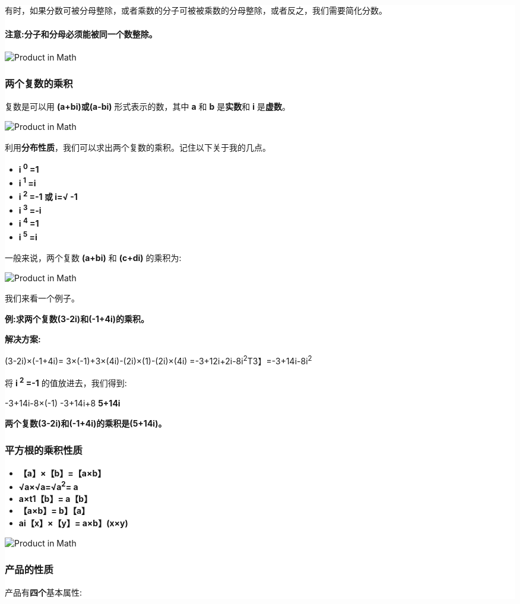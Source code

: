 有时，如果分数可被分母整除，或者乘数的分子可被被乘数的分母整除，或者反之，我们需要简化分数。

#### 注意:分子和分母必须能被同一个数整除。

![Product in Math](../Images/39e3e234ffb89000a67c1889b3a90e3c.png)

### 两个复数的乘积

复数是可以用 **(a+bi)或(a-bi)** 形式表示的数，其中 **a** 和 **b** 是**实数**和 **i** 是**虚数**。

![Product in Math](../Images/17a9a76a26be6b39c25d977677f7d60e.png)

利用**分布性质**，我们可以求出两个复数的乘积。记住以下关于我的几点。

*   **i <sup>0</sup> =1**
*   **i <sup>1</sup> =i**
*   **i <sup>2</sup> =-1 或 i=√ -1**
*   **i <sup>3</sup> =-i**
*   **i <sup>4</sup> =1**
*   **i <sup>5</sup> =i**

一般来说，两个复数 **(a+bi)** 和 **(c+di)** 的乘积为:

![Product in Math](../Images/80ba589c0bb63871afc3a6d9b8311362.png)

我们来看一个例子。

**例:求两个复数(3-2i)和(-1+4i)的乘积。**

**解决方案:**

(3-2i)×(-1+4i)= 3×(-1)+3×(4i)-(2i)×(1)-(2i)×(4i)
=-3+12i+2i-8i<sup>2</sup>T3】=-3+14i-8i<sup>2</sup>

将 **i <sup>2</sup> =-1** 的值放进去，我们得到:

-3+14i-8×(-1)
-3+14i+8
**5+14i**

**两个复数(3-2i)和(-1+4i)的乘积是(5+14i)。**

### 平方根的乘积性质

*   **【a】×【b】=【a×b】**
*   **√a×√a=√a<sup>2</sup>= a**
*   **a×t1【b】= a【b】**
*   **【a×b】= b】【a】**
*   **aⅰ【x】×【y】= a×b】(x×y)**

![Product in Math](../Images/687e131098dc6d5b4f17784d2c35f423.png)

### 产品的性质

产品有**四个**基本属性:
